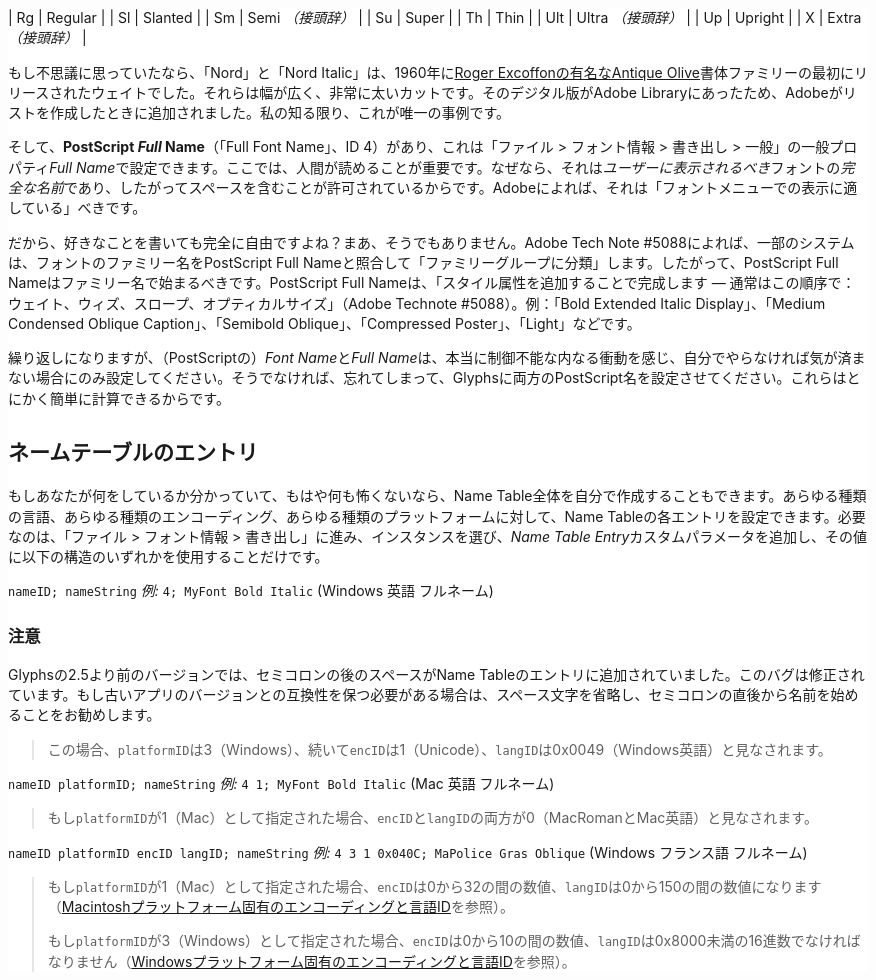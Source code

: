 | Rg | Regular |
| Sl | Slanted |
| Sm | Semi *（接頭辞）* |
| Su | Super |
| Th | Thin |
| Ult | Ultra *（接頭辞）* |
| Up | Upright |
| X | Extra *（接頭辞）* |

もし不思議に思っていたなら、「Nord」と「Nord Italic」は、1960年に[Roger Excoffonの有名なAntique Olive](http://www.signes.org/set.php?id=551)書体ファミリーの最初にリリースされたウェイトでした。それらは幅が広く、非常に太いカットです。そのデジタル版がAdobe Libraryにあったため、Adobeがリストを作成したときに追加されました。私の知る限り、これが唯一の事例です。

そして、**PostScript *Full* Name**（「Full Font Name」、ID 4）があり、これは「ファイル > フォント情報 > 書き出し > 一般」の一般プロパティ*Full Name*で設定できます。ここでは、人間が読めることが重要です。なぜなら、それは*ユーザーに表示されるべき*フォントの*完全な名前*であり、したがってスペースを含むことが許可されているからです。Adobeによれば、それは「フォントメニューでの表示に適している」べきです。

だから、好きなことを書いても完全に自由ですよね？まあ、そうでもありません。Adobe Tech Note #5088によれば、一部のシステムは、フォントのファミリー名をPostScript Full Nameと照合して「ファミリーグループに分類」します。したがって、PostScript Full Nameはファミリー名で始まるべきです。PostScript Full Nameは、「スタイル属性を追加することで完成します — 通常はこの順序で：ウェイト、ウィズ、スロープ、オプティカルサイズ」（Adobe Technote #5088）。例：「Bold Extended Italic Display」、「Medium Condensed Oblique Caption」、「Semibold Oblique」、「Compressed Poster」、「Light」などです。

繰り返しになりますが、（PostScriptの）*Font Name*と*Full Name*は、本当に制御不能な内なる衝動を感じ、自分でやらなければ気が済まない場合にのみ設定してください。そうでなければ、忘れてしまって、Glyphsに両方のPostScript名を設定させてください。これらはとにかく簡単に計算できるからです。

## ネームテーブルのエントリ

もしあなたが何をしているか分かっていて、もはや何も怖くないなら、Name Table全体を自分で作成することもできます。あらゆる種類の言語、あらゆる種類のエンコーディング、あらゆる種類のプラットフォームに対して、Name Tableの各エントリを設定できます。必要なのは、「ファイル > フォント情報 > 書き出し」に進み、インスタンスを選び、*Name Table Entry*カスタムパラメータを追加し、その値に以下の構造のいずれかを使用することだけです。

`nameID; nameString`
*例:* `4; MyFont Bold Italic` (Windows 英語 フルネーム)

### 注意
Glyphsの2.5より前のバージョンでは、セミコロンの後のスペースがName Tableのエントリに追加されていました。このバグは修正されています。もし古いアプリのバージョンとの互換性を保つ必要がある場合は、スペース文字を省略し、セミコロンの直後から名前を始めることをお勧めします。

> この場合、`platformID`は3（Windows）、続いて`encID`は1（Unicode）、`langID`は0x0049（Windows英語）と見なされます。

`nameID platformID; nameString`
*例:* `4 1; MyFont Bold Italic` (Mac 英語 フルネーム)

> もし`platformID`が1（Mac）として指定された場合、`encID`と`langID`の両方が0（MacRomanとMac英語）と見なされます。

`nameID platformID encID langID; nameString`
*例:* `4 3 1 0x040C; MaPolice Gras Oblique` (Windows フランス語 フルネーム)

> もし`platformID`が1（Mac）として指定された場合、`encID`は0から32の間の数値、`langID`は0から150の間の数値になります（[Macintoshプラットフォーム固有のエンコーディングと言語ID](https://www.microsoft.com/typography/otspec/name.htm#encLangIDs_platID1)を参照）。
>
> もし`platformID`が3（Windows）として指定された場合、`encID`は0から10の間の数値、`langID`は0x8000未満の16進数でなければなりません（[Windowsプラットフォーム固有のエンコーディングと言語ID](https://www.microsoft.com/typography/otspec/name.htm#encLangIDs_platID3)を参照）。
